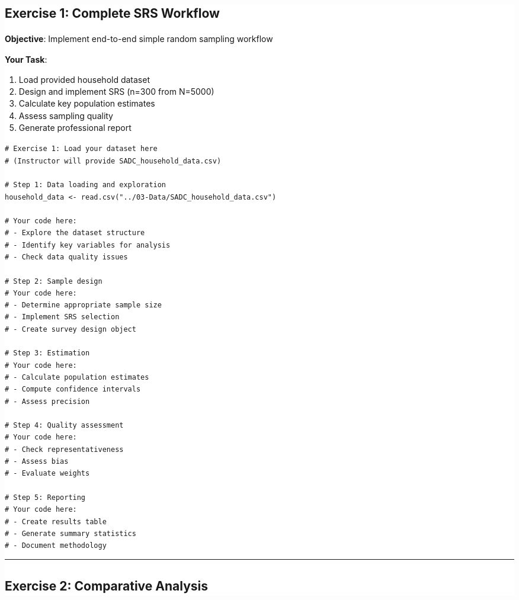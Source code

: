 
## Exercise 1: Complete SRS Workflow

**Objective**: Implement end-to-end simple random sampling workflow

**Your Task**:
1. Load provided household dataset
2. Design and implement SRS (n=300 from N=5000)
3. Calculate key population estimates
4. Assess sampling quality
5. Generate professional report

```{r exercise-1-setup, eval=FALSE}
# Exercise 1: Load your dataset here
# (Instructor will provide SADC_household_data.csv)

# Step 1: Data loading and exploration
household_data <- read.csv("../03-Data/SADC_household_data.csv")

# Your code here:
# - Explore the dataset structure
# - Identify key variables for analysis
# - Check data quality issues

# Step 2: Sample design
# Your code here:
# - Determine appropriate sample size
# - Implement SRS selection
# - Create survey design object

# Step 3: Estimation
# Your code here:
# - Calculate population estimates
# - Compute confidence intervals
# - Assess precision

# Step 4: Quality assessment
# Your code here:
# - Check representativeness
# - Assess bias
# - Evaluate weights

# Step 5: Reporting
# Your code here:
# - Create results table
# - Generate summary statistics
# - Document methodology
```

---

## Exercise 2: Comparative Analysis
